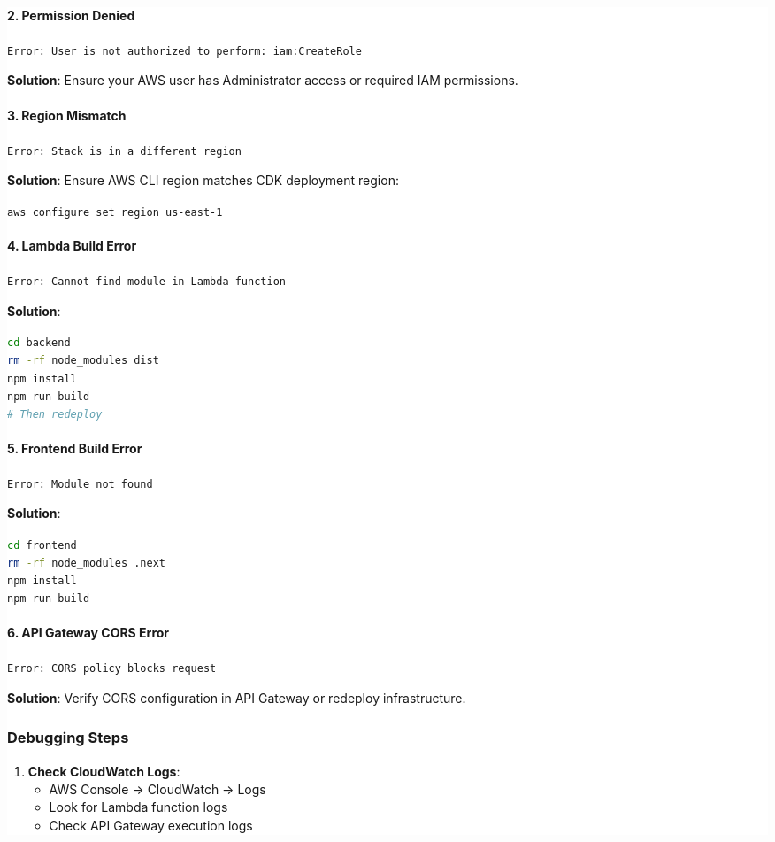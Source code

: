 #### 2. Permission Denied
```
Error: User is not authorized to perform: iam:CreateRole
```

**Solution**: Ensure your AWS user has Administrator access or required IAM permissions.

#### 3. Region Mismatch
```
Error: Stack is in a different region
```

**Solution**: Ensure AWS CLI region matches CDK deployment region:
```bash
aws configure set region us-east-1
```

#### 4. Lambda Build Error
```
Error: Cannot find module in Lambda function
```

**Solution**:
```bash
cd backend
rm -rf node_modules dist
npm install
npm run build
# Then redeploy
```

#### 5. Frontend Build Error
```
Error: Module not found
```

**Solution**:
```bash
cd frontend
rm -rf node_modules .next
npm install
npm run build
```

#### 6. API Gateway CORS Error
```
Error: CORS policy blocks request
```

**Solution**: Verify CORS configuration in API Gateway or redeploy infrastructure.

### Debugging Steps

1. **Check CloudWatch Logs**:
   - AWS Console → CloudWatch → Logs
   - Look for Lambda function logs
   - Check API Gateway execution logs
